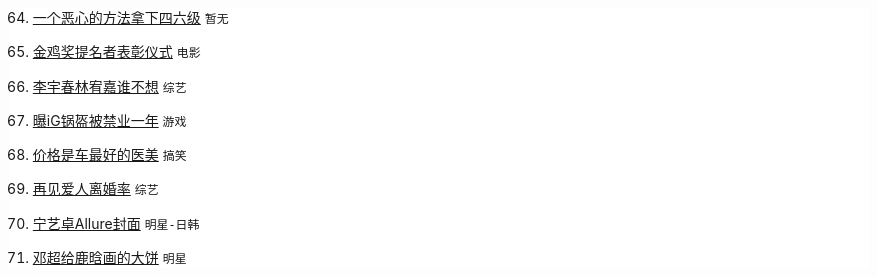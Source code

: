 64. [一个恶心的方法拿下四六级](https://m.weibo.cn/search?containerid=100103type%3D1%26t%3D10%26q%3D%E4%B8%80%E4%B8%AA%E6%81%B6%E5%BF%83%E7%9A%84%E6%96%B9%E6%B3%95%E6%8B%BF%E4%B8%8B%E5%9B%9B%E5%85%AD%E7%BA%A7&stream_entry_id=31&isnewpage=1&extparam=seat%3D1%26flag%3D0%26q%3D%25E4%25B8%2580%25E4%25B8%25AA%25E6%2581%25B6%25E5%25BF%2583%25E7%259A%2584%25E6%2596%25B9%25E6%25B3%2595%25E6%258B%25BF%25E4%25B8%258B%25E5%259B%259B%25E5%2585%25AD%25E7%25BA%25A7%26dgr%3D0%26filter_type%3Drealtimehot%26c_type%3D31%26cate%3D5001%26stream_entry_id%3D31%26pos%3D24%26band_rank%3D23%26realpos%3D23%26lcate%3D5001%26display_time%3D1731654762%26pre_seqid%3D1731654762528064088171) `暂无` 

65. [金鸡奖提名者表彰仪式](https://m.weibo.cn/search?containerid=100103type%3D1%26t%3D10%26q%3D%E9%87%91%E9%B8%A1%E5%A5%96%E6%8F%90%E5%90%8D%E8%80%85%E8%A1%A8%E5%BD%B0%E4%BB%AA%E5%BC%8F&stream_entry_id=31&isnewpage=1&extparam=seat%3D1%26flag%3D1%26q%3D%25E9%2587%2591%25E9%25B8%25A1%25E5%25A5%2596%25E6%258F%2590%25E5%2590%258D%25E8%2580%2585%25E8%25A1%25A8%25E5%25BD%25B0%25E4%25BB%25AA%25E5%25BC%258F%26dgr%3D0%26filter_type%3Drealtimehot%26c_type%3D31%26cate%3D5001%26stream_entry_id%3D31%26pos%3D27%26band_rank%3D26%26realpos%3D26%26lcate%3D5001%26display_time%3D1731654762%26pre_seqid%3D1731654762528064088171) `电影` 

66. [李宇春林宥嘉谁不想](https://m.weibo.cn/search?containerid=100103type%3D1%26t%3D10%26q%3D%23%E6%9D%8E%E5%AE%87%E6%98%A5%E6%9E%97%E5%AE%A5%E5%98%89%E8%B0%81%E4%B8%8D%E6%83%B3%23&stream_entry_id=31&isnewpage=1&extparam=seat%3D1%26flag%3D1%26q%3D%2523%25E6%259D%258E%25E5%25AE%2587%25E6%2598%25A5%25E6%259E%2597%25E5%25AE%25A5%25E5%2598%2589%25E8%25B0%2581%25E4%25B8%258D%25E6%2583%25B3%2523%26dgr%3D0%26filter_type%3Drealtimehot%26c_type%3D31%26cate%3D5001%26stream_entry_id%3D31%26pos%3D29%26band_rank%3D28%26realpos%3D28%26lcate%3D5001%26display_time%3D1731654762%26pre_seqid%3D1731654762528064088171) `综艺` 

67. [曝iG锅盔被禁业一年](https://m.weibo.cn/search?containerid=100103type%3D1%26t%3D10%26q%3D%23%E6%9B%9DiG%E9%94%85%E7%9B%94%E8%A2%AB%E7%A6%81%E4%B8%9A%E4%B8%80%E5%B9%B4%23&stream_entry_id=31&isnewpage=1&extparam=seat%3D1%26flag%3D1%26q%3D%2523%25E6%259B%259DiG%25E9%2594%2585%25E7%259B%2594%25E8%25A2%25AB%25E7%25A6%2581%25E4%25B8%259A%25E4%25B8%2580%25E5%25B9%25B4%2523%26dgr%3D0%26filter_type%3Drealtimehot%26c_type%3D31%26cate%3D5001%26stream_entry_id%3D31%26pos%3D30%26band_rank%3D29%26realpos%3D29%26lcate%3D5001%26display_time%3D1731654762%26pre_seqid%3D1731654762528064088171) `游戏` 

68. [价格是车最好的医美](https://m.weibo.cn/search?containerid=100103type%3D1%26t%3D10%26q%3D%23%E4%BB%B7%E6%A0%BC%E6%98%AF%E8%BD%A6%E6%9C%80%E5%A5%BD%E7%9A%84%E5%8C%BB%E7%BE%8E%23&stream_entry_id=31&isnewpage=1&extparam=seat%3D1%26flag%3D0%26q%3D%2523%25E4%25BB%25B7%25E6%25A0%25BC%25E6%2598%25AF%25E8%25BD%25A6%25E6%259C%2580%25E5%25A5%25BD%25E7%259A%2584%25E5%258C%25BB%25E7%25BE%258E%2523%26dgr%3D0%26filter_type%3Drealtimehot%26adid%3D264198%26c_type%3D31%26cate%3D5001%26stream_entry_id%3D31%26pos%3D31%26band_rank%3D30%26realpos%3D30%26lcate%3D5001%26display_time%3D1731654762%26pre_seqid%3D1731654762528064088171) `搞笑` 

69. [再见爱人离婚率](https://m.weibo.cn/search?containerid=100103type%3D1%26t%3D10%26q%3D%23%E5%86%8D%E8%A7%81%E7%88%B1%E4%BA%BA%E7%A6%BB%E5%A9%9A%E7%8E%87%23&stream_entry_id=31&isnewpage=1&extparam=seat%3D1%26flag%3D0%26q%3D%2523%25E5%2586%258D%25E8%25A7%2581%25E7%2588%25B1%25E4%25BA%25BA%25E7%25A6%25BB%25E5%25A9%259A%25E7%258E%2587%2523%26dgr%3D0%26filter_type%3Drealtimehot%26c_type%3D31%26cate%3D5001%26stream_entry_id%3D31%26pos%3D34%26band_rank%3D33%26realpos%3D33%26lcate%3D5001%26display_time%3D1731654762%26pre_seqid%3D1731654762528064088171) `综艺` 

70. [宁艺卓Allure封面](https://m.weibo.cn/search?containerid=100103type%3D1%26t%3D10%26q%3D%23%E5%AE%81%E8%89%BA%E5%8D%93Allure%E5%B0%81%E9%9D%A2%23&stream_entry_id=31&isnewpage=1&extparam=seat%3D1%26flag%3D1%26q%3D%2523%25E5%25AE%2581%25E8%2589%25BA%25E5%258D%2593Allure%25E5%25B0%2581%25E9%259D%25A2%2523%26dgr%3D0%26filter_type%3Drealtimehot%26c_type%3D31%26cate%3D5001%26stream_entry_id%3D31%26pos%3D35%26band_rank%3D34%26realpos%3D34%26lcate%3D5001%26display_time%3D1731654762%26pre_seqid%3D1731654762528064088171) `明星-日韩` 

71. [邓超给鹿晗画的大饼](https://m.weibo.cn/search?containerid=100103type%3D1%26t%3D10%26q%3D%23%E9%82%93%E8%B6%85%E7%BB%99%E9%B9%BF%E6%99%97%E7%94%BB%E7%9A%84%E5%A4%A7%E9%A5%BC%23&stream_entry_id=31&isnewpage=1&extparam=seat%3D1%26flag%3D1%26q%3D%2523%25E9%2582%2593%25E8%25B6%2585%25E7%25BB%2599%25E9%25B9%25BF%25E6%2599%2597%25E7%2594%25BB%25E7%259A%2584%25E5%25A4%25A7%25E9%25A5%25BC%2523%26dgr%3D0%26filter_type%3Drealtimehot%26c_type%3D31%26cate%3D5001%26stream_entry_id%3D31%26pos%3D37%26band_rank%3D36%26realpos%3D36%26lcate%3D5001%26display_time%3D1731654762%26pre_seqid%3D1731654762528064088171) `明星` 
